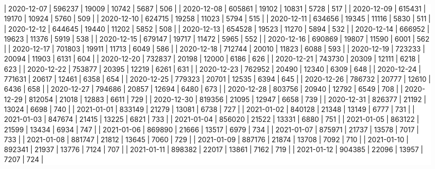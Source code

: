 | 2020-12-07 | 596237 | 19009 | 10742 | 5687 | 506 |
| 2020-12-08 | 605861 | 19102 | 10831 | 5728 | 517 |
| 2020-12-09 | 615431 | 19170 | 10924 | 5760 | 509 |
| 2020-12-10 | 624715 | 19258 | 11023 | 5794 | 515 |
| 2020-12-11 | 634656 | 19345 | 11116 | 5830 | 511 |
| 2020-12-12 | 644645 | 19440 | 11202 | 5852 | 508 |
| 2020-12-13 | 654528 | 19523 | 11270 | 5894 | 532 |
| 2020-12-14 | 666952 | 19623 | 11376 | 5919 | 538 |
| 2020-12-15 | 679147 | 19717 | 11472 | 5965 | 552 |
| 2020-12-16 | 690869 | 19807 | 11590 | 6001 | 562 |
| 2020-12-17 | 701803 | 19911 | 11713 | 6049 | 586 |
| 2020-12-18 | 712744 | 20010 | 11823 | 6088 | 593 |
| 2020-12-19 | 723233 | 20094 | 11903 | 6131 | 604 |
| 2020-12-20 | 732837 | 20198 | 12000 | 6186 | 626 |
| 2020-12-21 | 743730 | 20309 | 12111 | 6218 | 623 |
| 2020-12-22 | 753877 | 20395 | 12219 | 6261 | 631 |
| 2020-12-23 | 762952 | 20490 | 12340 | 6309 | 648 |
| 2020-12-24 | 771631 | 20617 | 12461 | 6358 | 654 |
| 2020-12-25 | 779323 | 20701 | 12535 | 6394 | 645 |
| 2020-12-26 | 786732 | 20777 | 12610 | 6436 | 658 |
| 2020-12-27 | 794686 | 20857 | 12694 | 6480 | 673 |
| 2020-12-28 | 803756 | 20940 | 12792 | 6549 | 708 |
| 2020-12-29 | 812054 | 21018 | 12883 | 6611 | 729 |
| 2020-12-30 | 819356 | 21095 | 12947 | 6658 | 739 |
| 2020-12-31 | 826377 | 21192 | 13024 | 6698 | 740 |
| 2021-01-01 | 833149 | 21279 | 13081 | 6738 | 727 |
| 2021-01-02 | 840128 | 21348 | 13149 | 6777 | 731 |
| 2021-01-03 | 847674 | 21415 | 13225 | 6821 | 733 |
| 2021-01-04 | 856020 | 21522 | 13331 | 6880 | 751 |
| 2021-01-05 | 863122 | 21599 | 13434 | 6934 | 747 |
| 2021-01-06 | 869890 | 21666 | 13517 | 6979 | 734 |
| 2021-01-07 | 875971 | 21737 | 13578 | 7017 | 733 |
| 2021-01-08 | 881747 | 21812 | 13645 | 7060 | 729 |
| 2021-01-09 | 887176 | 21874 | 13708 | 7092 | 710 |
| 2021-01-10 | 892341 | 21937 | 13776 | 7124 | 707 |
| 2021-01-11 | 898382 | 22017 | 13861 | 7162 | 719 |
| 2021-01-12 | 904385 | 22096 | 13957 | 7207 | 724 |